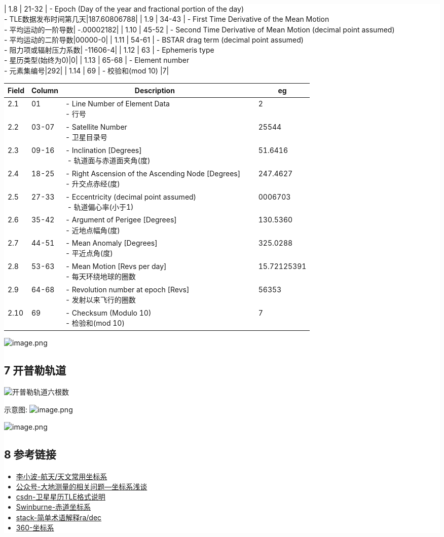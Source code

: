 | 1.8 | 21-32 | - Epoch (Day of the year and fractional portion of the day) <br> - TLE数据发布时间第几天|187.60806788|
| 1.9 | 34-43 | - First Time Derivative of the Mean Motion <br> - 平均运动的一阶导数| -.00002182|
| 1.10 | 45-52 | - Second Time Derivative of Mean Motion (decimal point assumed) <br> - 平均运动的二阶导数|00000-0|
| 1.11 | 54-61 | - BSTAR drag term (decimal point assumed) <br> - 阻力项或辐射压力系数| -11606-4|
| 1.12 | 63 | - Ephemeris type <br> - 星历类型(始终为0)|0|
| 1.13 | 65-68 | - Element number <br> - 元素集编号|292|
| 1.14 | 69 | - 校验和(mod 10) |7|

| Field | Column |Description|   |eg|
| --- | --- | --- |---|---|
| 2.1 | 01 | - Line Number of Element Data <br> - 行号|   |2   |
| 2.2 | 03-07 | - Satellite Number <br> - 卫星目录号 |   | 25544   |
| 2.3 | 09-16 | - Inclination \[Degrees\] <br> - 轨道面与赤道面夹角(度)  |   | 51.6416  |
| 2.4 | 18-25 | - Right Ascension of the Ascending Node \[Degrees\]  <br> - 升交点赤经(度)   |   | 247.4627  |
| 2.5 | 27-33 | - Eccentricity (decimal point assumed) <br> - 轨道偏心率(小于1)  |   | 0006703  |
| 2.6 | 35-42 | - Argument of Perigee \[Degrees\] <br> - 近地点幅角(度) |   | 130.5360  |
| 2.7 | 44-51 | - Mean Anomaly \[Degrees\] <br> - 平近点角(度) |   | 325.0288   |
| 2.8 | 53-63 | - Mean Motion \[Revs per day\] <br> - 每天环绕地球的圈数 |   | 15.72125391  |
| 2.9 | 64-68 | - Revolution number at epoch \[Revs\] <br> - 发射以来飞行的圈数 |   | 56353   |
| 2.10 | 69 | - Checksum (Modulo 10) <br> - 检验和(mod 10) |   | 7  |

![image.png](https://img-1258201770.cos.ap-beijing.myqcloud.com/imgs/202303061112470.webp)

## 7 开普勒轨道

![开普勒轨道六根数](https://img-1258201770.cos.ap-beijing.myqcloud.com/imgs/202304111807671.webp )

示意图: 
![image.png](https://img-1258201770.cos.ap-beijing.myqcloud.com/imgs/202304111812959.webp)

![image.png](https://img-1258201770.cos.ap-beijing.myqcloud.com/imgs/202304111812099.webp)


## 8 参考链接
- [李小波-航天/天文常用坐标系](https://www.xiaobo.li/notes/archives/2296)
- [公众号-大地测量的相关问题—坐标系浅谈](https://mp.weixin.qq.com/s/CZizJBQtGV6ALf2QnvVpqA)
- [csdn-卫星星历TLE格式说明](https://blog.csdn.net/weixin_44124457/article/details/118550219)
- [Swinburne-赤道坐标系](https://astronomy.swin.edu.au/cosmos/E/Equatorial+Coordinate+System)
- [stack-简单术语解释ra/dec](https://qastack.cn/astronomy/9/could-someone-explain-ra-dec-in-simple-terms)
- [360-坐标系](http://www.360doc.com/content/22/1214/02/65719465_1060178904.shtml)
